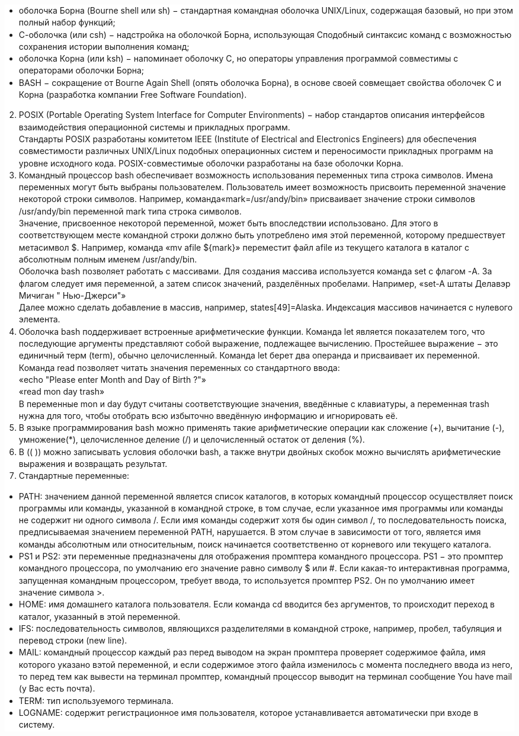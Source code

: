 -   оболочка Борна (Bourne shell или sh) − стандартная командная оболочка UNIX/Linux, содержащая базовый, но при этом полный набор функций;
-   С-оболочка (или csh) − надстройка на оболочкой Борна, использующая Сподобный синтаксис команд с возможностью сохранения истории выполнения команд;
-   оболочка Корна (или ksh) − напоминает оболочку С, но операторы управления программой совместимы с операторами оболочки Борна;
-   BASH − сокращение от Bourne Again Shell (опять оболочка Борна), в основе своей совмещает свойства оболочек С и Корна (разработка компании Free Software Foundation).

2.  POSIX (Portable Operating System Interface for Computer Environments) − набор стандартов описания интерфейсов взаимодействия операционной системы и прикладных программ.  
    Стандарты POSIX разработаны комитетом IEEE (Institute of Electrical and Electronics Engineers) для обеспечения совместимости различных UNIX/Linux подобных операционных систем и переносимости прикладных программ на уровне исходного кода. POSIX-совместимые оболочки разработаны на базе оболочки Корна.
3.  Командный процессор bash обеспечивает возможность использования переменных типа строка символов. Имена переменных могут быть выбраны пользователем. Пользователь имеет возможность присвоить переменной значение некоторой строки символов. Например, команда«mark=/usr/andy/bin» присваивает значение строки символов /usr/andy/bin переменной mark типа строка символов.  
    Значение, присвоенное некоторой переменной, может быть впоследствии использовано. Для этого в соответствующем месте командной строки должно быть употреблено имя этой переменной, которому предшествует метасимвол $. Например, команда «mv afile ${mark}» переместит файл afile из текущего каталога в каталог с абсолютным полным именем /usr/andy/bin.  
    Оболочка bash позволяет работать с массивами. Для создания массива используется команда set с флагом -A. За флагом следует имя переменной, а затем список значений, разделённых пробелами. Например, «set-A штаты Делавэр Мичиган " Нью-Джерси"»  
    Далее можно сделать добавление в массив, например, states\[49\]=Alaska. Индексация массивов начинается с нулевого элемента.
4.  Оболочка bash поддерживает встроенные арифметические функции. Команда let является показателем того, что последующие аргументы представляют собой выражение, подлежащее вычислению. Простейшее выражение − это единичный терм (term), обычно целочисленный. Команда let берет два операнда и присваивает их переменной.  
    Команда read позволяет читать значения переменных со стандартного ввода:  
    «echo "Please enter Month and Day of Birth ?"»  
    «read mon day trash»  
    В переменные mon и day будут считаны соответствующие значения, введённые с клавиатуры, а переменная trash нужна для того, чтобы отобрать всю избыточно введённую информацию и игнорировать её.
5.  В языке программирования bash можно применять такие арифметические операции как сложение (+), вычитание (-), умножение(\*), целочисленное деление (/) и целочисленный остаток от деления (%).
6.  В (( )) можно записывать условия оболочки bash, а также внутри двойных скобок можно вычислять арифметические выражения и возвращать результат.
7.  Стандартные переменные:

-   PATH: значением данной переменной является список каталогов, в которых командный процессор осуществляет поиск программы или команды, указанной в командной строке, в том случае, если указанное имя программы или команды не содержит ни одного символа /. Если имя команды содержит хотя бы один символ /, то последовательность поиска, предписываемая значением переменной PATH, нарушается. В этом случае в зависимости от того, является имя команды абсолютным или относительным, поиск начинается соответственно от корневого или текущего каталога.
-   PS1 и PS2: эти переменные предназначены для отображения промптера командного процессора. PS1 − это промптер командного процессора, по умолчанию его значение равно символу $ или #. Если какая-то интерактивная программа, запущенная командным процессором, требует ввода, то используется промптер PS2. Он по умолчанию имеет значение символа >.
-   HOME: имя домашнего каталога пользователя. Если команда cd вводится без аргументов, то происходит переход в каталог, указанный в этой переменной.
-   IFS: последовательность символов, являющихся разделителями в командной строке, например, пробел, табуляция и перевод строки (new line).
-   MAIL: командный процессор каждый раз перед выводом на экран промптера проверяет содержимое файла, имя которого указано вэтой переменной, и если содержимое этого файла изменилось с момента последнего ввода из него, то перед тем как вывести на терминал промптер, командный процессор выводит на терминал сообщение You have mail (у Вас есть почта).
-   TERM: тип используемого терминала.
-   LOGNAME: содержит регистрационное имя пользователя, которое устанавливается автоматически при входе в систему.
